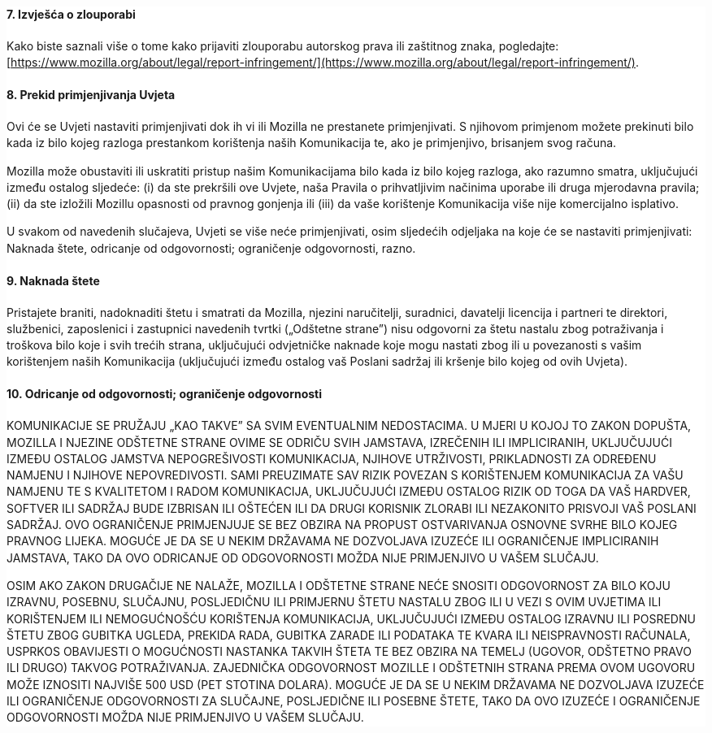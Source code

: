 #### 7\. Izvješća o zlouporabi

Kako biste saznali više o tome kako prijaviti zlouporabu autorskog prava ili zaštitnog znaka, pogledajte: [https://www.mozilla.org/about/legal/report-infringement/](https://www.mozilla.org/about/legal/report-infringement/).

#### 8. Prekid primjenjivanja Uvjeta

Ovi će se Uvjeti nastaviti primjenjivati dok ih vi ili Mozilla ne prestanete primjenjivati. S njihovom primjenom možete prekinuti bilo kada iz bilo kojeg razloga prestankom korištenja naših Komunikacija te, ako je primjenjivo, brisanjem svog računa.

Mozilla može obustaviti ili uskratiti pristup našim Komunikacijama bilo kada iz bilo kojeg razloga, ako razumno smatra, uključujući između ostalog sljedeće: (i) da ste prekršili ove Uvjete, naša Pravila o prihvatljivim načinima uporabe ili druga mjerodavna pravila; (ii) da ste izložili Mozillu opasnosti od pravnog gonjenja ili (iii) da vaše korištenje Komunikacija više nije komercijalno isplativo.

U svakom od navedenih slučajeva, Uvjeti se više neće primjenjivati, osim sljedećih odjeljaka na koje će se nastaviti primjenjivati: Naknada štete, odricanje od odgovornosti; ograničenje odgovornosti, razno.


#### 9\. Naknada štete

Pristajete braniti, nadoknaditi štetu i smatrati da Mozilla, njezini naručitelji, suradnici, davatelji licencija i partneri te direktori, službenici, zaposlenici i zastupnici navedenih tvrtki („Odštetne strane”) nisu odgovorni za štetu nastalu zbog potraživanja i troškova bilo koje i svih trećih strana, uključujući odvjetničke naknade koje mogu nastati zbog ili u povezanosti s vašim korištenjem naših Komunikacija (uključujući između ostalog vaš Poslani sadržaj ili kršenje bilo kojeg od ovih Uvjeta).


#### 10\. Odricanje od odgovornosti; ograničenje odgovornosti

KOMUNIKACIJE SE PRUŽAJU „KAO TAKVE” SA SVIM EVENTUALNIM NEDOSTACIMA. U MJERI U KOJOJ TO ZAKON DOPUŠTA, MOZILLA I NJEZINE ODŠTETNE STRANE OVIME SE ODRIČU SVIH JAMSTAVA, IZREČENIH ILI IMPLICIRANIH, UKLJUČUJUĆI IZMEĐU OSTALOG JAMSTVA NEPOGREŠIVOSTI KOMUNIKACIJA, NJIHOVE UTRŽIVOSTI, PRIKLADNOSTI ZA ODREĐENU NAMJENU I NJIHOVE NEPOVREDIVOSTI. SAMI PREUZIMATE SAV RIZIK POVEZAN S KORIŠTENJEM KOMUNIKACIJA ZA VAŠU NAMJENU TE S KVALITETOM I RADOM KOMUNIKACIJA, UKLJUČUJUĆI IZMEĐU OSTALOG RIZIK OD TOGA DA VAŠ HARDVER, SOFTVER ILI SADRŽAJ BUDE IZBRISAN ILI OŠTEĆEN ILI DA DRUGI KORISNIK ZLORABI ILI NEZAKONITO PRISVOJI VAŠ POSLANI SADRŽAJ. OVO OGRANIČENJE PRIMJENJUJE SE BEZ OBZIRA NA PROPUST OSTVARIVANJA OSNOVNE SVRHE BILO KOJEG PRAVNOG LIJEKA. MOGUĆE JE DA SE U NEKIM DRŽAVAMA NE DOZVOLJAVA IZUZEĆE ILI OGRANIČENJE IMPLICIRANIH JAMSTAVA, TAKO DA OVO ODRICANJE OD ODGOVORNOSTI MOŽDA NIJE PRIMJENJIVO U VAŠEM SLUČAJU.

OSIM AKO ZAKON DRUGAČIJE NE NALAŽE, MOZILLA I ODŠTETNE STRANE NEĆE SNOSITI ODGOVORNOST ZA BILO KOJU IZRAVNU, POSEBNU, SLUČAJNU, POSLJEDIČNU ILI PRIMJERNU ŠTETU NASTALU ZBOG ILI U VEZI S OVIM UVJETIMA ILI KORIŠTENJEM ILI NEMOGUĆNOŠĆU KORIŠTENJA KOMUNIKACIJA, UKLJUČUJUĆI IZMEĐU OSTALOG IZRAVNU ILI POSREDNU ŠTETU ZBOG GUBITKA UGLEDA, PREKIDA RADA, GUBITKA ZARADE ILI PODATAKA TE KVARA ILI NEISPRAVNOSTI RAČUNALA, USPRKOS OBAVIJESTI O MOGUĆNOSTI NASTANKA TAKVIH ŠTETA TE BEZ OBZIRA NA TEMELJ (UGOVOR, ODŠTETNO PRAVO ILI DRUGO) TAKVOG POTRAŽIVANJA. ZAJEDNIČKA ODGOVORNOST MOZILLE I ODŠTETNIH STRANA PREMA OVOM UGOVORU MOŽE IZNOSITI NAJVIŠE 500 USD (PET STOTINA DOLARA). MOGUĆE JE DA SE U NEKIM DRŽAVAMA NE DOZVOLJAVA IZUZEĆE ILI OGRANIČENJE ODGOVORNOSTI ZA SLUČAJNE, POSLJEDIČNE ILI POSEBNE ŠTETE, TAKO DA OVO IZUZEĆE I OGRANIČENJE ODGOVORNOSTI MOŽDA NIJE PRIMJENJIVO U VAŠEM SLUČAJU.
